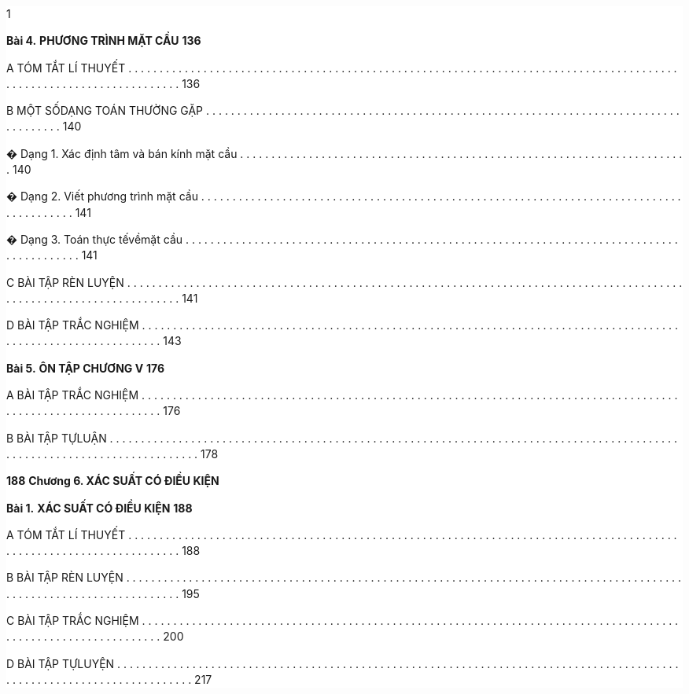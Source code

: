 1

  **Bài 4.** **PHƯƠNG TRÌNH MẶT CẦU** **136**

A TÓM TẮT LÍ THUYẾT . . . . . . . . . . . . . . . . . . . . . . . . . . . . . . . . . . . . . . . . . . . . . . . . . . . . . . . . . . . . . . . . . . . . . . . . . . . . . . . . . . . . . . . . . . . . . . . . . . . . . . . . . . . . . . . . . . . . 136

B MỘT SỐDẠNG TOÁN THƯỜNG GẶP . . . . . . . . . . . . . . . . . . . . . . . . . . . . . . . . . . . . . . . . . . . . . . . . . . . . . . . . . . . . . . . . . . . . . . . . . . . . . . . . . . . . . 140

� Dạng 1. Xác định tâm và bán kính mặt cầu . . . . . . . . . . . . . . . . . . . . . . . . . . . . . . . . . . . . . . . . . . . . . . . . . . . . . . . . . . . . . . . . . . . . . . . . 140

� Dạng 2. Viết phương trình mặt cầu . . . . . . . . . . . . . . . . . . . . . . . . . . . . . . . . . . . . . . . . . . . . . . . . . . . . . . . . . . . . . . . . . . . . . . . . . . . . . . . . . . . . . . . . 141

� Dạng 3. Toán thực tếvềmặt cầu . . . . . . . . . . . . . . . . . . . . . . . . . . . . . . . . . . . . . . . . . . . . . . . . . . . . . . . . . . . . . . . . . . . . . . . . . . . . . . . . . . . . . . . . . . . 141

C BÀI TẬP RÈN LUYỆN . . . . . . . . . . . . . . . . . . . . . . . . . . . . . . . . . . . . . . . . . . . . . . . . . . . . . . . . . . . . . . . . . . . . . . . . . . . . . . . . . . . . . . . . . . . . . . . . . . . . . . . . . . . . . . . . . . . . . 141

D BÀI TẬP TRẮC NGHIỆM . . . . . . . . . . . . . . . . . . . . . . . . . . . . . . . . . . . . . . . . . . . . . . . . . . . . . . . . . . . . . . . . . . . . . . . . . . . . . . . . . . . . . . . . . . . . . . . . . . . . . . . . . . . . . . . 143

  **Bài 5.** **ÔN TẬP CHƯƠNG V** **176**

A BÀI TẬP TRẮC NGHIỆM . . . . . . . . . . . . . . . . . . . . . . . . . . . . . . . . . . . . . . . . . . . . . . . . . . . . . . . . . . . . . . . . . . . . . . . . . . . . . . . . . . . . . . . . . . . . . . . . . . . . . . . . . . . . . . . 176

B BÀI TẬP TỰLUẬN . . . . . . . . . . . . . . . . . . . . . . . . . . . . . . . . . . . . . . . . . . . . . . . . . . . . . . . . . . . . . . . . . . . . . . . . . . . . . . . . . . . . . . . . . . . . . . . . . . . . . . . . . . . . . . . . . . . . . . . . . . 178

  **188**
  **Chương 6. XÁC SUẤT CÓ ĐIỀU KIỆN**

  **Bài 1.** **XÁC SUẤT CÓ ĐIỀU KIỆN** **188**

A TÓM TẮT LÍ THUYẾT . . . . . . . . . . . . . . . . . . . . . . . . . . . . . . . . . . . . . . . . . . . . . . . . . . . . . . . . . . . . . . . . . . . . . . . . . . . . . . . . . . . . . . . . . . . . . . . . . . . . . . . . . . . . . . . . . . . . 188

B BÀI TẬP RÈN LUYỆN . . . . . . . . . . . . . . . . . . . . . . . . . . . . . . . . . . . . . . . . . . . . . . . . . . . . . . . . . . . . . . . . . . . . . . . . . . . . . . . . . . . . . . . . . . . . . . . . . . . . . . . . . . . . . . . . . . . . . 195

C BÀI TẬP TRẮC NGHIỆM . . . . . . . . . . . . . . . . . . . . . . . . . . . . . . . . . . . . . . . . . . . . . . . . . . . . . . . . . . . . . . . . . . . . . . . . . . . . . . . . . . . . . . . . . . . . . . . . . . . . . . . . . . . . . . . 200

D BÀI TẬP TỰLUYỆN . . . . . . . . . . . . . . . . . . . . . . . . . . . . . . . . . . . . . . . . . . . . . . . . . . . . . . . . . . . . . . . . . . . . . . . . . . . . . . . . . . . . . . . . . . . . . . . . . . . . . . . . . . . . . . . . . . . . . . . . 217
